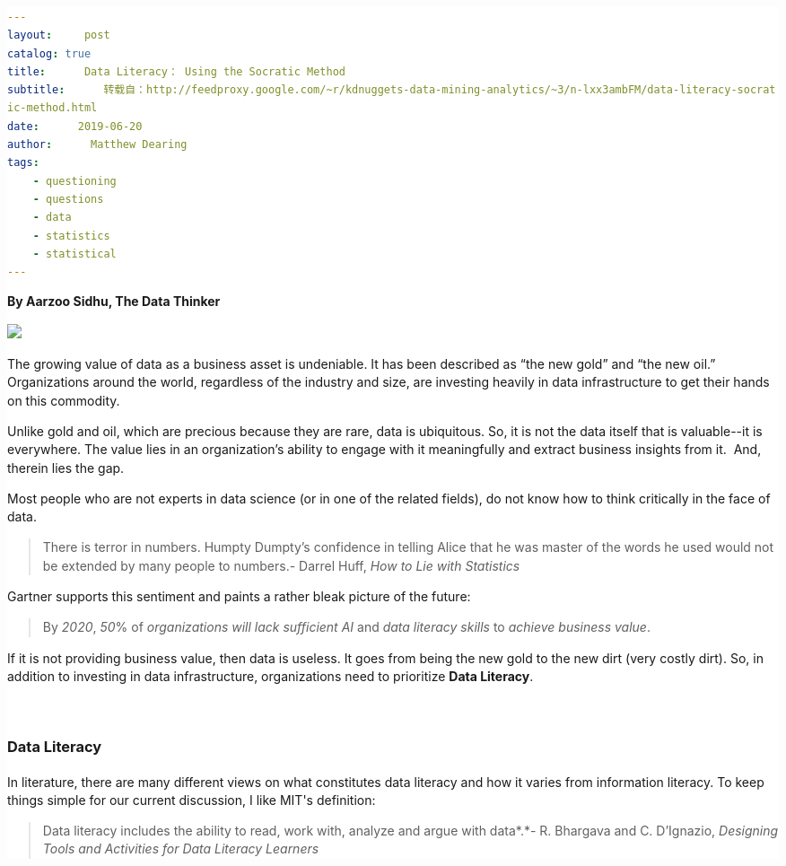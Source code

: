 ```yaml
---
layout:     post
catalog: true
title:      Data Literacy： Using the Socratic Method
subtitle:      转载自：http://feedproxy.google.com/~r/kdnuggets-data-mining-analytics/~3/n-lxx3ambFM/data-literacy-socratic-method.html
date:      2019-06-20
author:      Matthew Dearing
tags:
    - questioning
    - questions
    - data
    - statistics
    - statistical
---
```


**By Aarzoo Sidhu, The Data Thinker**

![](https://www.kdnuggets.com/wp-content/uploads/socratic-method.jpg)


The growing value of data as a business asset is undeniable. It has been described as “the new gold” and “the new oil.” Organizations around the world, regardless of the industry and size, are investing heavily in data infrastructure to get their hands on this commodity.

Unlike gold and oil, which are precious because they are rare, data is ubiquitous. So, it is not the data itself that is valuable--it is everywhere. The value lies in an organization’s ability to engage with it meaningfully and extract business insights from it.  And, therein lies the gap.

Most people who are not experts in data science (or in one of the related fields), do not know how to think critically in the face of data.

> There is terror in numbers. Humpty Dumpty’s confidence in telling Alice that he was master of the words he used would not be extended by many people to numbers.- Darrel Huff, *How to Lie with Statistics*

Gartner supports this sentiment and paints a rather bleak picture of the future:

> By *2020*, *50*% of *organizations will lack sufficient AI* and *data literacy skills* to *achieve business value*.

If it is not providing business value, then data is useless. It goes from being the new gold to the new dirt (very costly dirt). So, in addition to investing in data infrastructure, organizations need to prioritize **Data Literacy**.

 

### **Data Literacy**

In literature, there are many different views on what constitutes data literacy and how it varies from information literacy. To keep things simple for our current discussion, I like MIT's definition:

> Data literacy includes the ability to read, work with, analyze and argue with data*.*- R. Bhargava and C. D’Ignazio, *Designing Tools and Activities for Data Literacy Learners*
